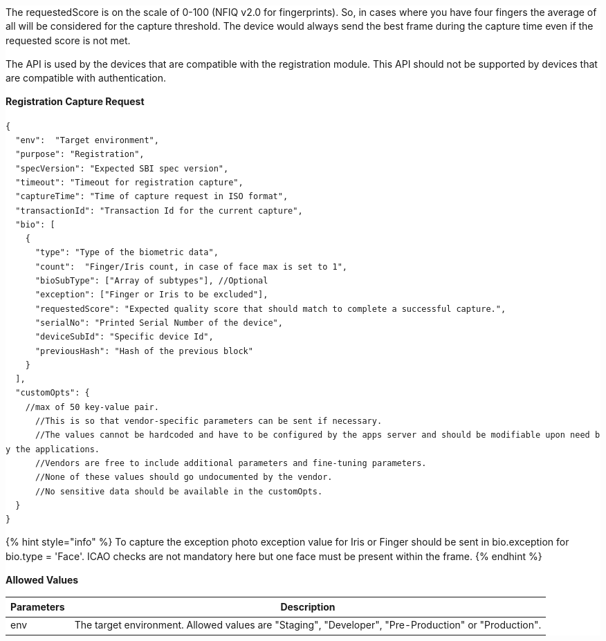 The requestedScore is on the scale of 0-100 (NFIQ v2.0 for fingerprints). So, in cases where you have four fingers the average of all will be considered for the capture threshold. The device would always send the best frame during the capture time even if the requested score is not met.

The API is used by the devices that are compatible with the registration module. This API should not be supported by devices that are compatible with authentication.

**Registration Capture Request**

```
{
  "env":  "Target environment",
  "purpose": "Registration",
  "specVersion": "Expected SBI spec version",
  "timeout": "Timeout for registration capture",
  "captureTime": "Time of capture request in ISO format",
  "transactionId": "Transaction Id for the current capture",
  "bio": [
    {
      "type": "Type of the biometric data",
      "count":  "Finger/Iris count, in case of face max is set to 1",
      "bioSubType": ["Array of subtypes"], //Optional
      "exception": ["Finger or Iris to be excluded"],
      "requestedScore": "Expected quality score that should match to complete a successful capture.",
      "serialNo": "Printed Serial Number of the device",
      "deviceSubId": "Specific device Id",
      "previousHash": "Hash of the previous block"
    }
  ],
  "customOpts": {
    //max of 50 key-value pair.
	  //This is so that vendor-specific parameters can be sent if necessary.
	  //The values cannot be hardcoded and have to be configured by the apps server and should be modifiable upon need by the applications.
	  //Vendors are free to include additional parameters and fine-tuning parameters.
	  //None of these values should go undocumented by the vendor.
	  //No sensitive data should be available in the customOpts.
  }
}
```

{% hint style="info" %}
To capture the exception photo exception value for Iris or Finger should be sent in bio.exception for bio.type = 'Face'. ICAO checks are not mandatory here but one face must be present within the frame.
{% endhint %}

**Allowed Values**

| Parameters         | Description                                                                                                                                                                                                                                                                                                                                                                                                                                                                                                                                                                                                                                                                                                                                                                                                                                                                                                                                                                                                          |
| ------------------ | -------------------------------------------------------------------------------------------------------------------------------------------------------------------------------------------------------------------------------------------------------------------------------------------------------------------------------------------------------------------------------------------------------------------------------------------------------------------------------------------------------------------------------------------------------------------------------------------------------------------------------------------------------------------------------------------------------------------------------------------------------------------------------------------------------------------------------------------------------------------------------------------------------------------------------------------------------------------------------------------------------------------- |
| env                | The target environment. Allowed values are "Staging", "Developer", "Pre-Production" or "Production".                                                                                                                                                                                                                                                                                                                                                                                                                                                                                                                                                                                                                                                                                                                                                                                                                                                                                                                 |